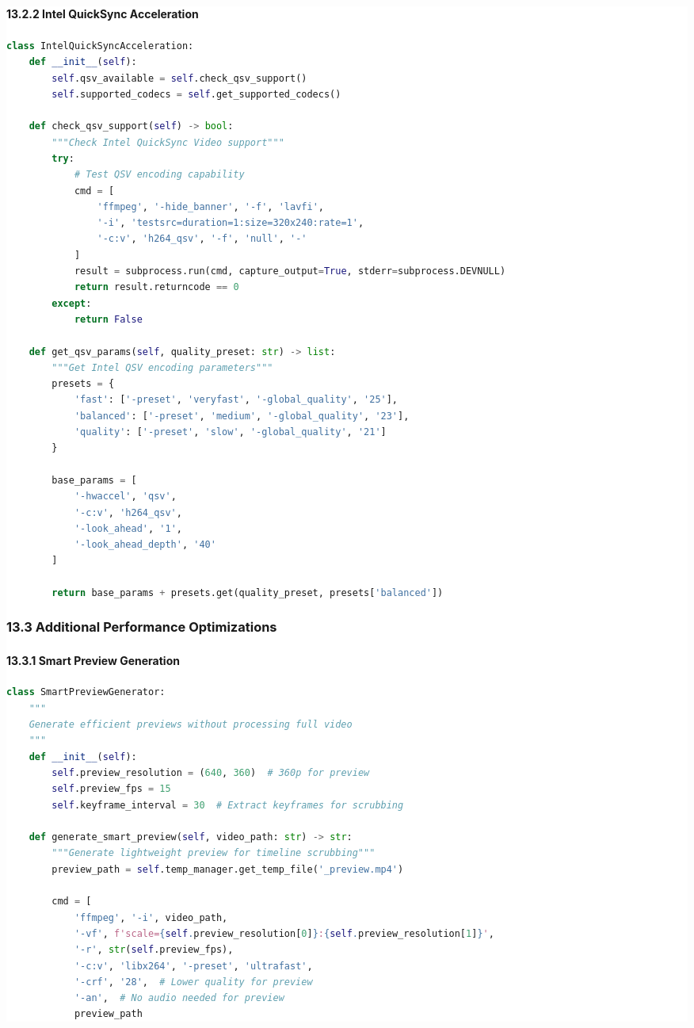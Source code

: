 #### 13.2.2 Intel QuickSync Acceleration
```python
class IntelQuickSyncAcceleration:
    def __init__(self):
        self.qsv_available = self.check_qsv_support()
        self.supported_codecs = self.get_supported_codecs()
    
    def check_qsv_support(self) -> bool:
        """Check Intel QuickSync Video support"""
        try:
            # Test QSV encoding capability
            cmd = [
                'ffmpeg', '-hide_banner', '-f', 'lavfi', 
                '-i', 'testsrc=duration=1:size=320x240:rate=1',
                '-c:v', 'h264_qsv', '-f', 'null', '-'
            ]
            result = subprocess.run(cmd, capture_output=True, stderr=subprocess.DEVNULL)
            return result.returncode == 0
        except:
            return False
    
    def get_qsv_params(self, quality_preset: str) -> list:
        """Get Intel QSV encoding parameters"""
        presets = {
            'fast': ['-preset', 'veryfast', '-global_quality', '25'],
            'balanced': ['-preset', 'medium', '-global_quality', '23'], 
            'quality': ['-preset', 'slow', '-global_quality', '21']
        }
        
        base_params = [
            '-hwaccel', 'qsv',
            '-c:v', 'h264_qsv',
            '-look_ahead', '1',
            '-look_ahead_depth', '40'
        ]
        
        return base_params + presets.get(quality_preset, presets['balanced'])
```

### 13.3 Additional Performance Optimizations

#### 13.3.1 Smart Preview Generation
```python
class SmartPreviewGenerator:
    """
    Generate efficient previews without processing full video
    """
    def __init__(self):
        self.preview_resolution = (640, 360)  # 360p for preview
        self.preview_fps = 15
        self.keyframe_interval = 30  # Extract keyframes for scrubbing
    
    def generate_smart_preview(self, video_path: str) -> str:
        """Generate lightweight preview for timeline scrubbing"""
        preview_path = self.temp_manager.get_temp_file('_preview.mp4')
        
        cmd = [
            'ffmpeg', '-i', video_path,
            '-vf', f'scale={self.preview_resolution[0]}:{self.preview_resolution[1]}',
            '-r', str(self.preview_fps),
            '-c:v', 'libx264', '-preset', 'ultrafast',
            '-crf', '28',  # Lower quality for preview
            '-an',  # No audio needed for preview
            preview_path
```